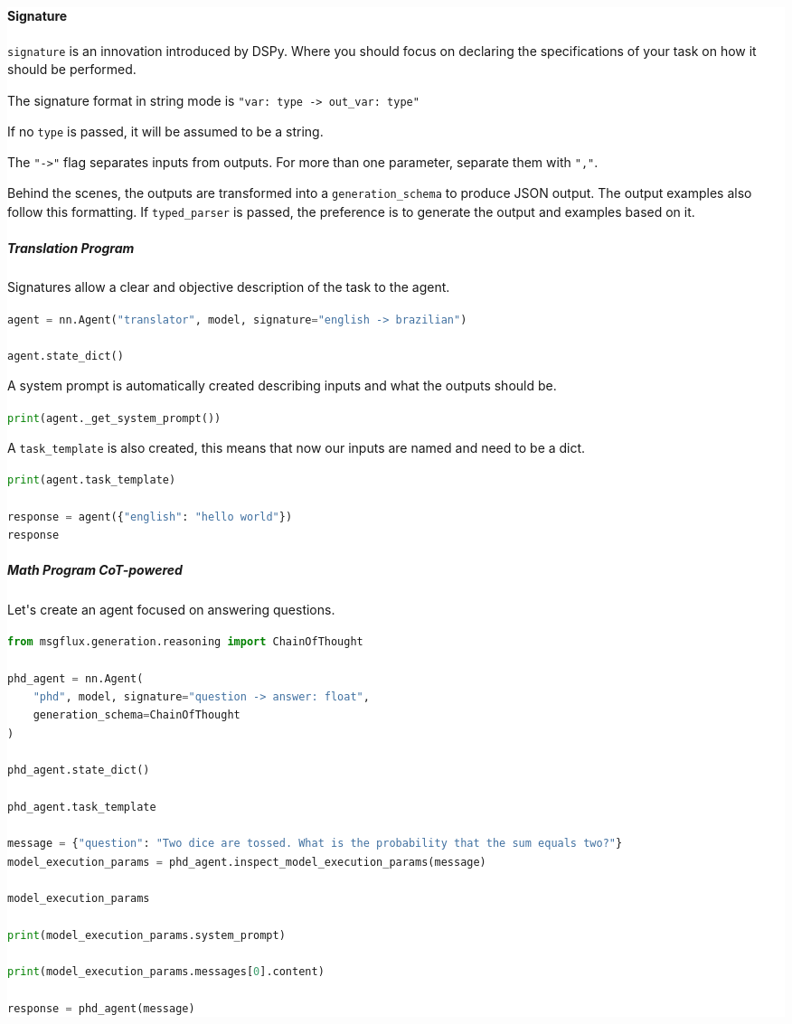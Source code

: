 #### **Signature**

`signature` is an innovation introduced by DSPy. Where you should focus on declaring the specifications of your task on how it should be performed.

The signature format in string mode is `"var: type -> out_var: type"`

If no `type` is passed, it will be assumed to be a string.

The `"->"` flag separates inputs from outputs. For more than one parameter, separate them with `","`.

Behind the scenes, the outputs are transformed into a `generation_schema` to produce JSON output. The output examples also follow this formatting. If `typed_parser` is passed, the preference is to generate the output and examples based on it.

##### **Translation Program**

Signatures allow a clear and objective description of the task to the agent.

```python
agent = nn.Agent("translator", model, signature="english -> brazilian")

agent.state_dict()
```

A system prompt is automatically created describing inputs and what the outputs should be.

```python
print(agent._get_system_prompt())
```

A `task_template` is also created, this means that now our inputs are named and need to be a dict.

```python
print(agent.task_template)

response = agent({"english": "hello world"})
response
```

##### **Math Program CoT-powered**

Let's create an agent focused on answering questions.

```python
from msgflux.generation.reasoning import ChainOfThought

phd_agent = nn.Agent(
    "phd", model, signature="question -> answer: float",
    generation_schema=ChainOfThought
)

phd_agent.state_dict()

phd_agent.task_template

message = {"question": "Two dice are tossed. What is the probability that the sum equals two?"}
model_execution_params = phd_agent.inspect_model_execution_params(message)

model_execution_params

print(model_execution_params.system_prompt)

print(model_execution_params.messages[0].content)

response = phd_agent(message)
```
